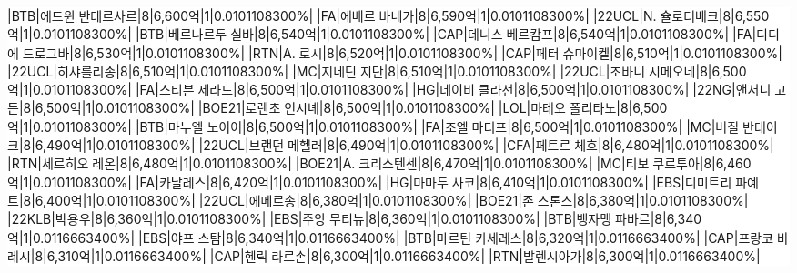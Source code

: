 |BTB|에드윈 반데르사르|8|6,600억|1|0.0101108300%|
|FA|에베르 바네가|8|6,590억|1|0.0101108300%|
|22UCL|N. 슐로터베크|8|6,550억|1|0.0101108300%|
|BTB|베르나르두 실바|8|6,540억|1|0.0101108300%|
|CAP|데니스 베르캄프|8|6,540억|1|0.0101108300%|
|FA|디디에 드로그바|8|6,530억|1|0.0101108300%|
|RTN|A. 로시|8|6,520억|1|0.0101108300%|
|CAP|페터 슈마이켈|8|6,510억|1|0.0101108300%|
|22UCL|히샤를리송|8|6,510억|1|0.0101108300%|
|MC|지네딘 지단|8|6,510억|1|0.0101108300%|
|22UCL|조바니 시메오네|8|6,500억|1|0.0101108300%|
|FA|스티븐 제라드|8|6,500억|1|0.0101108300%|
|HG|데이비 클라선|8|6,500억|1|0.0101108300%|
|22NG|앤서니 고든|8|6,500억|1|0.0101108300%|
|BOE21|로렌초 인시녜|8|6,500억|1|0.0101108300%|
|LOL|마테오 폴리타노|8|6,500억|1|0.0101108300%|
|BTB|마누엘 노이어|8|6,500억|1|0.0101108300%|
|FA|조엘 마티프|8|6,500억|1|0.0101108300%|
|MC|버질 반데이크|8|6,490억|1|0.0101108300%|
|22UCL|브랜던 메헬러|8|6,490억|1|0.0101108300%|
|CFA|페트르 체흐|8|6,480억|1|0.0101108300%|
|RTN|세르히오 레온|8|6,480억|1|0.0101108300%|
|BOE21|A. 크리스텐센|8|6,470억|1|0.0101108300%|
|MC|티보 쿠르투아|8|6,460억|1|0.0101108300%|
|FA|카날레스|8|6,420억|1|0.0101108300%|
|HG|마마두 사코|8|6,410억|1|0.0101108300%|
|EBS|디미트리 파예트|8|6,400억|1|0.0101108300%|
|22UCL|에메르송|8|6,380억|1|0.0101108300%|
|BOE21|존 스톤스|8|6,380억|1|0.0101108300%|
|22KLB|박용우|8|6,360억|1|0.0101108300%|
|EBS|주앙 무티뉴|8|6,360억|1|0.0101108300%|
|BTB|뱅자맹 파바르|8|6,340억|1|0.0116663400%|
|EBS|야프 스탐|8|6,340억|1|0.0116663400%|
|BTB|마르틴 카세레스|8|6,320억|1|0.0116663400%|
|CAP|프랑코 바레시|8|6,310억|1|0.0116663400%|
|CAP|헨릭 라르손|8|6,300억|1|0.0116663400%|
|RTN|발렌시아가|8|6,300억|1|0.0116663400%|